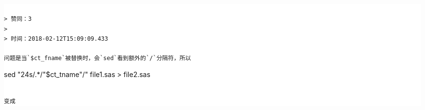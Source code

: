 ```

> 赞同：3
> 
> 时间：2018-02-12T15:09:09.433

问题是当`$ct_fname`被替换时，会`sed`看到额外的`/`分隔符，所以

```
sed "24s/.*/"$ct_tname"/" file1.sas > file2.sas 
```

变成

```
